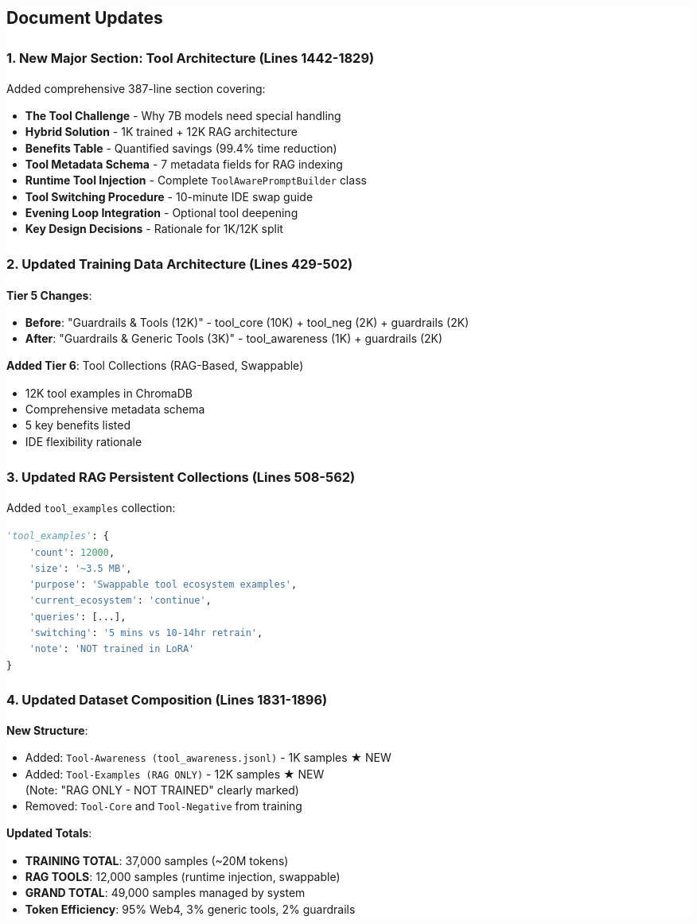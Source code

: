 
## Document Updates

### 1. New Major Section: Tool Architecture (Lines 1442-1829)

Added comprehensive 387-line section covering:
- **The Tool Challenge** - Why 7B models need special handling
- **Hybrid Solution** - 1K trained + 12K RAG architecture
- **Benefits Table** - Quantified savings (99.4% time reduction)
- **Tool Metadata Schema** - 7 metadata fields for RAG indexing
- **Runtime Tool Injection** - Complete `ToolAwarePromptBuilder` class
- **Tool Switching Procedure** - 10-minute IDE swap guide
- **Evening Loop Integration** - Optional tool deepening
- **Key Design Decisions** - Rationale for 1K/12K split

### 2. Updated Training Data Architecture (Lines 429-502)

**Tier 5 Changes**:
- **Before**: "Guardrails & Tools (12K)" - tool_core (10K) + tool_neg (2K) + guardrails (2K)
- **After**: "Guardrails & Generic Tools (3K)" - tool_awareness (1K) + guardrails (2K)

**Added Tier 6**: Tool Collections (RAG-Based, Swappable)
- 12K tool examples in ChromaDB
- Comprehensive metadata schema
- 5 key benefits listed
- IDE flexibility rationale

### 3. Updated RAG Persistent Collections (Lines 508-562)

Added `tool_examples` collection:
```python
'tool_examples': {
    'count': 12000,
    'size': '~3.5 MB',
    'purpose': 'Swappable tool ecosystem examples',
    'current_ecosystem': 'continue',
    'queries': [...],
    'switching': '5 mins vs 10-14hr retrain',
    'note': 'NOT trained in LoRA'
}
```

### 4. Updated Dataset Composition (Lines 1831-1896)

**New Structure**:
- Added: `Tool-Awareness (tool_awareness.jsonl)` - 1K samples ★ NEW
- Added: `Tool-Examples (RAG ONLY)` - 12K samples ★ NEW  
  (Note: "RAG ONLY - NOT TRAINED" clearly marked)
- Removed: `Tool-Core` and `Tool-Negative` from training

**Updated Totals**:
- **TRAINING TOTAL**: 37,000 samples (~20M tokens)
- **RAG TOOLS**: 12,000 samples (runtime injection, swappable)
- **GRAND TOTAL**: 49,000 samples managed by system
- **Token Efficiency**: 95% Web4, 3% generic tools, 2% guardrails
